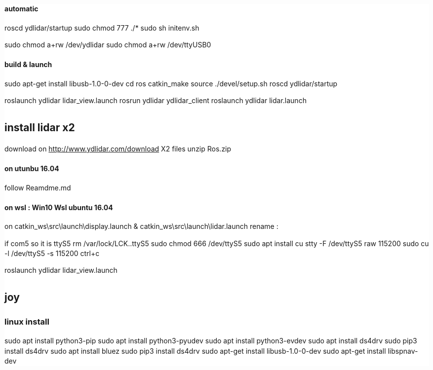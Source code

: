 #### automatic
roscd ydlidar/startup
sudo chmod 777 ./*
sudo sh initenv.sh

sudo chmod a+rw /dev/ydlidar 
sudo chmod a+rw /dev/ttyUSB0 


#### build & launch
sudo apt-get install libusb-1.0-0-dev
cd ros
catkin_make
source ./devel/setup.sh
roscd ydlidar/startup




roslaunch ydlidar lidar_view.launch
rosrun ydlidar ydlidar_client
roslaunch ydlidar lidar.launch



## install lidar x2
download on http://www.ydlidar.com/download X2 files
unzip Ros.zip 


#### on utunbu 16.04
follow Reamdme.md 
#### on wsl : Win10 Wsl ubuntu 16.04
on catkin_ws\src\launch\display.launch & catkin_ws\src\launch\lidar.launch rename :
 <param name="port"         type="string" value="/dev/ydlidar"/>  
  <param name="port"         type="string" value="/dev/ttyS5"/>  

if com5 so it is ttyS5
rm /var/lock/LCK..ttyS5
sudo chmod 666 /dev/ttyS5
sudo apt install cu
stty -F /dev/ttyS5 raw 115200
sudo cu -l /dev/ttyS5 -s 115200
ctrl+c

roslaunch ydlidar lidar_view.launch
 
 
 
 

## joy
### linux install
sudo apt install python3-pip
sudo apt install python3-pyudev
sudo apt install python3-evdev
sudo apt install ds4drv
sudo pip3 install ds4drv
sudo apt install bluez
sudo pip3 install ds4drv
sudo apt-get install libusb-1.0-0-dev
sudo apt-get install libspnav-dev
